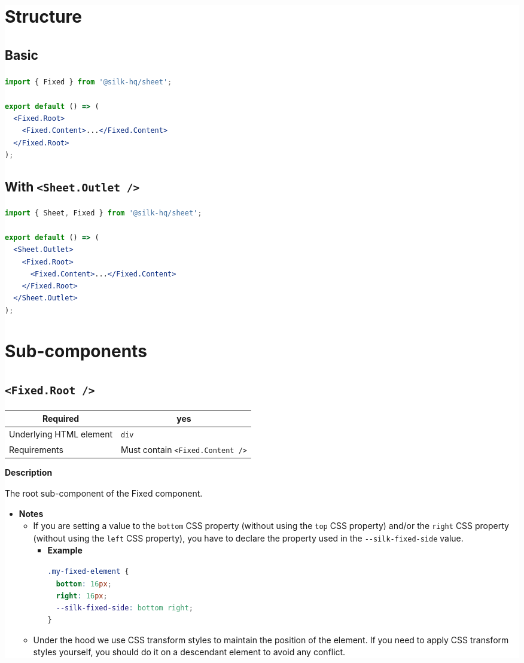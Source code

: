# Structure

## Basic

```jsx
import { Fixed } from '@silk-hq/sheet';

export default () => (
  <Fixed.Root>
    <Fixed.Content>...</Fixed.Content>
  </Fixed.Root>
);
```

## With `<Sheet.Outlet />`

```jsx
import { Sheet, Fixed } from '@silk-hq/sheet';

export default () => (
  <Sheet.Outlet>
    <Fixed.Root>
      <Fixed.Content>...</Fixed.Content>
    </Fixed.Root>
  </Sheet.Outlet>
);
```

# Sub-components

## `<Fixed.Root />`

| Required                | yes                              |
| ----------------------- | -------------------------------- |
| Underlying HTML element | `div`                            |
| Requirements            | Must contain `<Fixed.Content />` |

**Description**

The root sub-component of the Fixed component.

- **Notes**
  - If you are setting a value to the `bottom` CSS property (without using the `top` CSS property) and/or the `right` CSS property (without using the `left` CSS property), you have to declare the property used in the `--silk-fixed-side` value.
    - **Example**
      ```css
      .my-fixed-element {
        bottom: 16px;
        right: 16px;
        --silk-fixed-side: bottom right;
      }
      ```
  - Under the hood we use CSS transform styles to maintain the position of the element. If you need to apply CSS transform styles yourself, you should do it on a descendant element to avoid any conflict.
